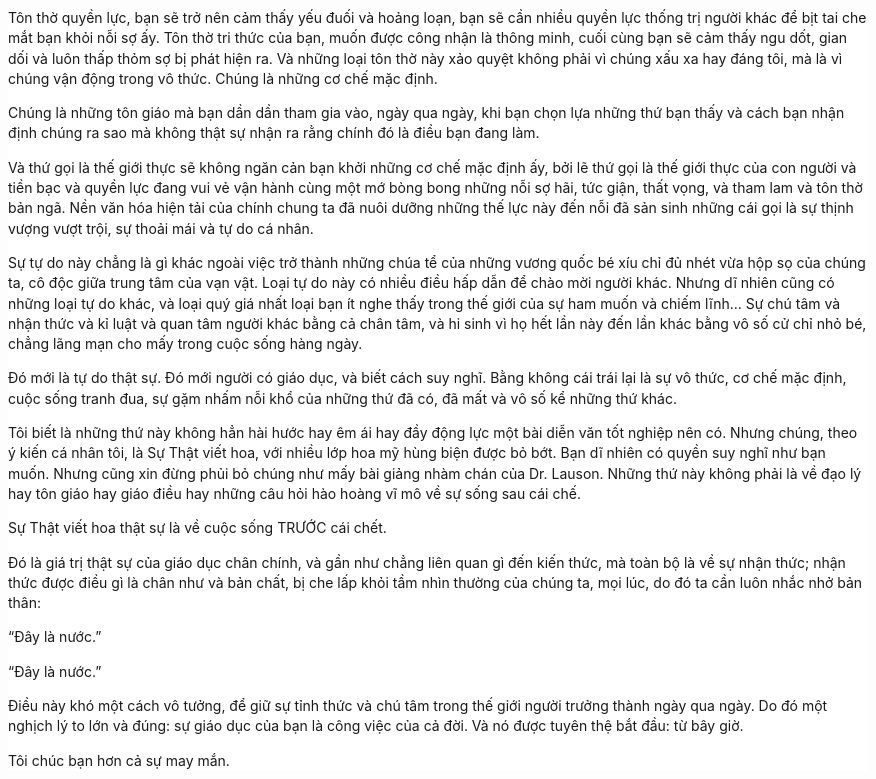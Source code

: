 Tôn thờ quyền lực, bạn sẽ trở nên cảm thấy yếu đuối và hoảng loạn, bạn sẽ cần nhiều quyền lực thống trị người khác để bịt tai che mắt bạn khỏi nỗi sợ ấy. Tôn thờ tri thức của bạn, muốn được công nhận là thông minh, cuối cùng bạn sẽ cảm thấy ngu dốt, gian dối và luôn thấp thỏm sợ bị phát hiện ra. Và những loại tôn thờ này xảo quyệt không phải vì chúng xấu xa hay đáng tôi, mà là vì chúng vận động trong vô thức. Chúng là những cơ chế mặc định.

Chúng là những tôn giáo mà bạn dần dần tham gia vào, ngày qua ngày, khi bạn chọn lựa những thứ bạn thấy và cách bạn nhận định chúng ra sao mà không thật sự nhận ra rằng chính đó là điều bạn đang làm.

Và thứ gọi là thế giới thực sẽ không ngăn cản bạn khởi những cơ chế mặc định ấy, bởi lẽ thứ gọi là thế giới thực của con người và tiền bạc và quyền lực đang vui vẻ vận hành cùng một mớ bòng bong những nỗi sợ hãi, tức giận, thất vọng, và tham lam và tôn thờ bản ngã. Nền văn hóa hiện tải của chính chung ta đã nuôi dưỡng những thế lực này đến nỗi đã sản sinh những cái gọi là sự thịnh vượng vượt trội, sự thoải mái và tự do cá nhân.

Sự tự do này chẳng là gì khác ngoài việc trở thành những chúa tể của những vương quốc bé xíu chỉ đủ nhét vừa hộp sọ của chúng ta, cô độc giữa trung tâm của vạn vật. Loại tự do này có nhiều điều hấp dẫn để chào mời người khác. Nhưng dĩ nhiên cũng có những loại tự do khác, và loại quý giá nhất loại bạn ít nghe thấy trong thế giới của sự ham muốn và chiếm lĩnh… Sự chú tâm và nhận thức và kỉ luật và quan tâm người khác bằng cả chân tâm, và hi sinh vì họ hết lần này đến lần khác bằng vô số cử chỉ nhỏ bé, chẳng lãng mạn cho mấy trong cuộc sống hàng ngày.

Đó mới là tự do thật sự. Đó mới người có giáo dục, và biết cách suy nghĩ. Bằng không cái trái lại là sự vô thức, cơ chế mặc định, cuộc sống tranh đua, sự gặm nhấm nỗi khổ của những thứ đã có, đã mất và vô số kể những thứ khác.

Tôi biết là những thứ này không hẳn hài hước hay êm ái hay đầy động lực một bài diễn văn tốt nghiệp nên có. Nhưng chúng, theo ý kiến cá nhân tôi, là Sự Thật viết hoa, với nhiều lớp hoa mỹ hùng biện được bỏ bớt. Bạn dĩ nhiên có quyền suy nghĩ như bạn muốn. Nhưng cũng xin đừng phủi bỏ chúng như mấy bài giảng nhàm chán của Dr. Lauson. Những thứ này không phải là về đạo lý hay tôn giáo hay giáo điều hay những câu hỏi hào hoàng vĩ mô về sự sống sau cái chế.

Sự Thật viết hoa thật sự là về cuộc sống TRƯỚC cái chết.

Đó là giá trị thật sự của giáo dục chân chính, và gần như chẳng liên quan gì đến kiến thức, mà toàn bộ là về sự nhận thức; nhận thức được điều gì là chân như và bản chất, bị che lấp khỏi tầm nhìn thường của chúng ta, mọi lúc, do đó ta cần luôn nhắc nhở bản thân:

“Đây là nước.”

“Đây là nước.”

Điều này khó một cách vô tưởng, để giữ sự tỉnh thức và chú tâm trong thế giới người trưởng thành ngày qua ngày. Do đó một nghịch lý to lớn và đúng: sự giáo dục của bạn là công việc của cả đời. Và nó được tuyên thệ bắt đầu: từ bây giờ.

Tôi chúc bạn hơn cả sự may mắn.
